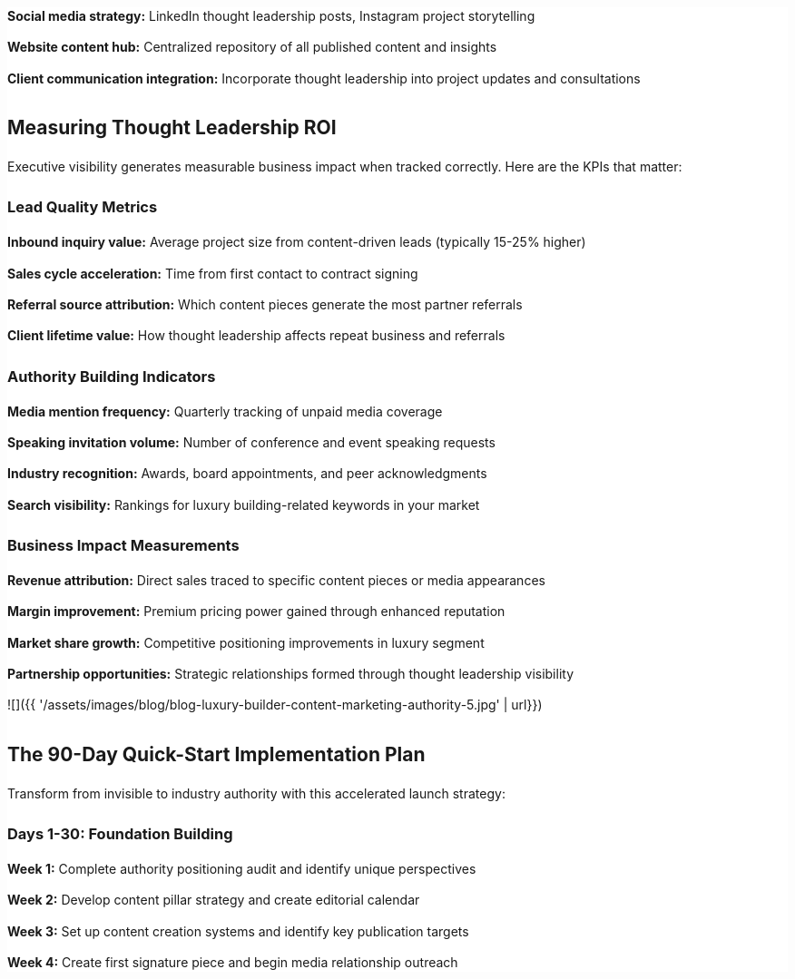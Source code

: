 **Social media strategy:** LinkedIn thought leadership posts, Instagram project storytelling

**Website content hub:** Centralized repository of all published content and insights

**Client communication integration:** Incorporate thought leadership into project updates and consultations

## Measuring Thought Leadership ROI

Executive visibility generates measurable business impact when tracked correctly. Here are the KPIs that matter:

### Lead Quality Metrics

**Inbound inquiry value:** Average project size from content-driven leads (typically 15-25% higher)

**Sales cycle acceleration:** Time from first contact to contract signing

**Referral source attribution:** Which content pieces generate the most partner referrals

**Client lifetime value:** How thought leadership affects repeat business and referrals

### Authority Building Indicators

**Media mention frequency:** Quarterly tracking of unpaid media coverage

**Speaking invitation volume:** Number of conference and event speaking requests

**Industry recognition:** Awards, board appointments, and peer acknowledgments

**Search visibility:** Rankings for luxury building-related keywords in your market

### Business Impact Measurements

**Revenue attribution:** Direct sales traced to specific content pieces or media appearances

**Margin improvement:** Premium pricing power gained through enhanced reputation

**Market share growth:** Competitive positioning improvements in luxury segment

**Partnership opportunities:** Strategic relationships formed through thought leadership visibility

![]({{ '/assets/images/blog/blog-luxury-builder-content-marketing-authority-5.jpg' | url}})

## The 90-Day Quick-Start Implementation Plan

Transform from invisible to industry authority with this accelerated launch strategy:

### Days 1-30: Foundation Building

**Week 1:** Complete authority positioning audit and identify unique perspectives

**Week 2:** Develop content pillar strategy and create editorial calendar

**Week 3:** Set up content creation systems and identify key publication targets

**Week 4:** Create first signature piece and begin media relationship outreach
